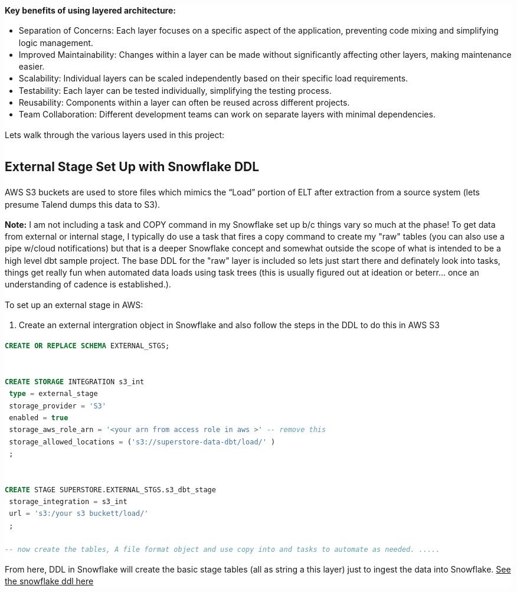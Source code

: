 **Key benefits of using layered architecture:**
- Separation of Concerns: Each layer focuses on a specific aspect of the application, preventing code mixing and simplifying logic management. 
- Improved Maintainability: Changes within a layer can be made without significantly affecting other layers, making maintenance easier. 
- Scalability: Individual layers can be scaled independently based on their specific load requirements. 
- Testability: Each layer can be tested individually, simplifying the testing process. 
- Reusability: Components within a layer can often be reused across different projects. 
- Team Collaboration: Different development teams can work on separate layers with minimal dependencies. 

Lets walk through the various layers used in this project:

## External Stage Set Up with Snowflake DDL

AWS S3 buckets are used to store files which mimics the “Load” portion of ELT after extraction from a source system (lets presume Talend dumps this data to S3). 

**Note:** I am not including a task and COPY command in my Snowflake set up b/c things vary so much at the phase! To get data from external or internal stage, I typically do use a task that fires a copy command to create my "raw" tables (you can also use a pipe w/cloud notifications) but that is a deeper Snowflake concept and somewhat outside the scope of what is intended to be a high level dbt sample project. The base DDL for the "raw" layer is included so lets just start there and definately look into tasks, things get really fun when automated data loads using task trees (this is usually figured out at ideation or beterr... once an understanding of cadence is established.).

To set up an external stage in AWS:
1. Create an external intergration object in Snowflake and also follow the steps in the DDL to do this in AWS S3
```SQL
CREATE OR REPLACE SCHEMA EXTERNAL_STGS;


CREATE STORAGE INTEGRATION s3_int
 type = external_stage
 storage_provider = 'S3'
 enabled = true
 storage_aws_role_arn = '<your arn from access role in aws >' -- remove this
 storage_allowed_locations = ('s3://superstore-data-dbt/load/' )
 ;


CREATE STAGE SUPERSTORE.EXTERNAL_STGS.s3_dbt_stage
 storage_integration = s3_int
 url = 's3:/your s3 buckett/load/'
 ;

-- now create the tables, A file format object and use copy into and tasks to automate as needed. .....
```
From here, DDL in Snowflake will create the basic stage tables (all as string a this layer) just to ingest the data into Snowflake. 
<a href='snowflake_set_up_aws_stage_ddl/snowflake_set_up_external_stage_ddl.sql'>See the snowflake ddl here</a>
